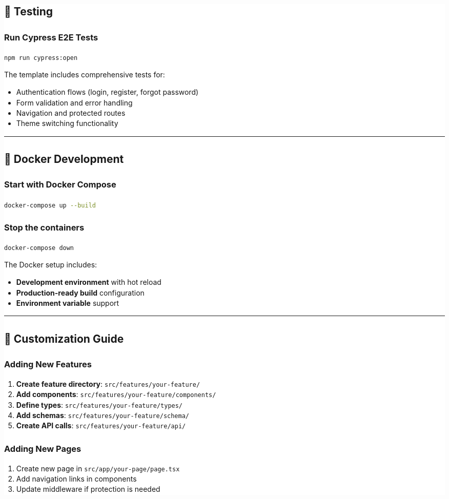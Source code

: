 
## 🧪 **Testing**

### Run Cypress E2E Tests

```bash
npm run cypress:open
```

The template includes comprehensive tests for:
- Authentication flows (login, register, forgot password)
- Form validation and error handling
- Navigation and protected routes
- Theme switching functionality

---

## 🐳 **Docker Development**

### Start with Docker Compose

```bash
docker-compose up --build
```

### Stop the containers

```bash
docker-compose down
```

The Docker setup includes:
- **Development environment** with hot reload
- **Production-ready build** configuration
- **Environment variable** support

---

## 🎨 **Customization Guide**

### **Adding New Features**

1. **Create feature directory**: `src/features/your-feature/`
2. **Add components**: `src/features/your-feature/components/`
3. **Define types**: `src/features/your-feature/types/`
4. **Add schemas**: `src/features/your-feature/schema/`
5. **Create API calls**: `src/features/your-feature/api/`

### **Adding New Pages**

1. Create new page in `src/app/your-page/page.tsx`
2. Add navigation links in components
3. Update middleware if protection is needed
